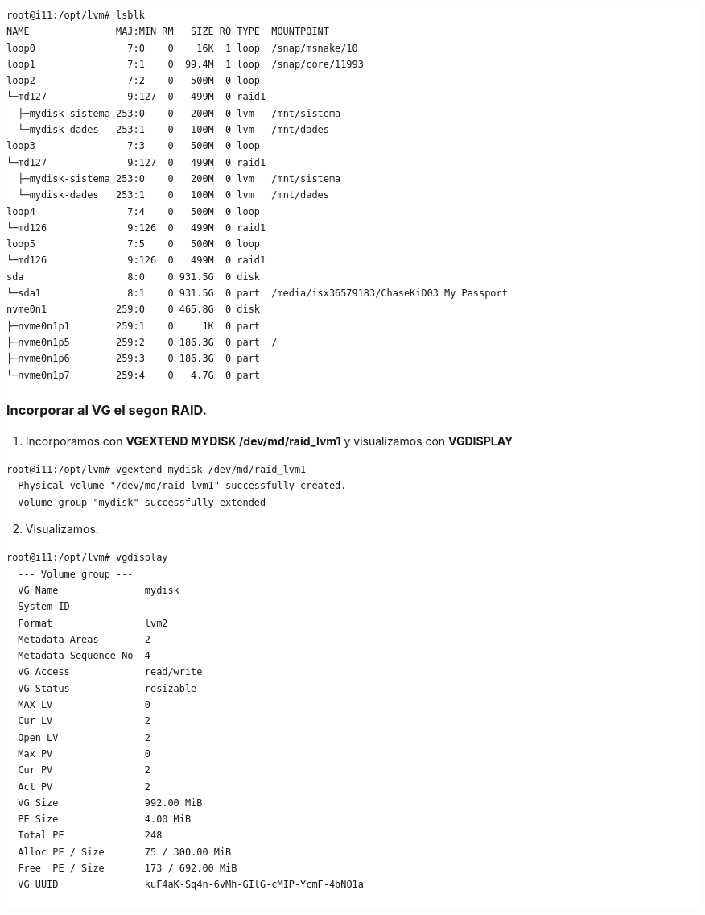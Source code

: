 ```
root@i11:/opt/lvm# lsblk
NAME               MAJ:MIN RM   SIZE RO TYPE  MOUNTPOINT
loop0                7:0    0    16K  1 loop  /snap/msnake/10
loop1                7:1    0  99.4M  1 loop  /snap/core/11993
loop2                7:2    0   500M  0 loop  
└─md127              9:127  0   499M  0 raid1 
  ├─mydisk-sistema 253:0    0   200M  0 lvm   /mnt/sistema
  └─mydisk-dades   253:1    0   100M  0 lvm   /mnt/dades
loop3                7:3    0   500M  0 loop  
└─md127              9:127  0   499M  0 raid1 
  ├─mydisk-sistema 253:0    0   200M  0 lvm   /mnt/sistema
  └─mydisk-dades   253:1    0   100M  0 lvm   /mnt/dades
loop4                7:4    0   500M  0 loop  
└─md126              9:126  0   499M  0 raid1 
loop5                7:5    0   500M  0 loop  
└─md126              9:126  0   499M  0 raid1 
sda                  8:0    0 931.5G  0 disk  
└─sda1               8:1    0 931.5G  0 part  /media/isx36579183/ChaseKiD03 My Passport
nvme0n1            259:0    0 465.8G  0 disk  
├─nvme0n1p1        259:1    0     1K  0 part  
├─nvme0n1p5        259:2    0 186.3G  0 part  /
├─nvme0n1p6        259:3    0 186.3G  0 part  
└─nvme0n1p7        259:4    0   4.7G  0 part 

```



### **Incorporar al VG el segon RAID.**

1. Incorporamos con **VGEXTEND MYDISK /dev/md/raid_lvm1** y visualizamos con **VGDISPLAY**
```
root@i11:/opt/lvm# vgextend mydisk /dev/md/raid_lvm1
  Physical volume "/dev/md/raid_lvm1" successfully created.
  Volume group "mydisk" successfully extended

```

2. Visualizamos.
```
root@i11:/opt/lvm# vgdisplay
  --- Volume group ---
  VG Name               mydisk
  System ID             
  Format                lvm2
  Metadata Areas        2
  Metadata Sequence No  4
  VG Access             read/write
  VG Status             resizable
  MAX LV                0
  Cur LV                2
  Open LV               2
  Max PV                0
  Cur PV                2
  Act PV                2
  VG Size               992.00 MiB
  PE Size               4.00 MiB
  Total PE              248
  Alloc PE / Size       75 / 300.00 MiB
  Free  PE / Size       173 / 692.00 MiB
  VG UUID               kuF4aK-Sq4n-6vMh-GIlG-cMIP-YcmF-4bNO1a
   

```
